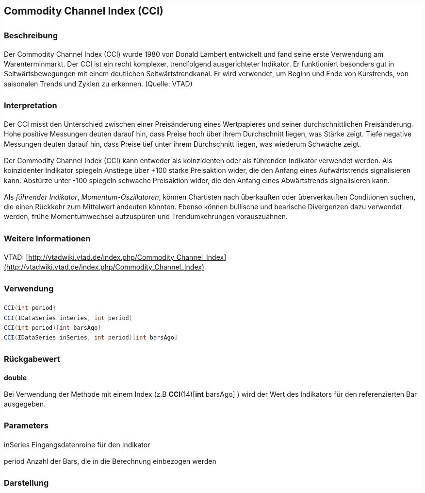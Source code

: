 ## Commodity Channel Index (CCI)
### Beschreibung
Der Commodity Channel Index (CCI) wurde 1980 von Donald Lambert entwickelt und fand seine erste Verwendung am Warenterminmarkt. Der CCI ist ein recht komplexer, trendfolgend ausgerichteter Indikator. Er funktioniert besonders gut in Seitwärtsbewegungen mit einem deutlichen Seitwärtstrendkanal. Er wird verwendet, um Beginn und Ende von Kurstrends, von saisonalen Trends und Zyklen zu erkennen. (Quelle: VTAD)

### Interpretation
Der CCI misst den Unterschied zwischen einer Preisänderung eines Wertpapieres und seiner durchschnittlichen Preisänderung. Hohe positive Messungen deuten darauf hin, dass Preise hoch über ihrem Durchschnitt liegen, was Stärke zeigt. Tiefe negative Messungen deuten darauf hin, dass Preise tief unter ihrem Durchschnitt liegen, was wiederum Schwäche zeigt.

Der Commodity Channel Index (CCI) kann entweder als koinzidenten oder als führenden Indikator verwendet werden. Als koinzidenter Indikator spiegeln Anstiege über +100 starke Preisaktion wider, die den Anfang eines Aufwärtstrends signalisieren kann. Abstürze unter -100 spiegeln schwache Preisaktion wider, die den Anfang eines Abwärtstrends signalisieren kann.

Als *führender Indikator*, *Momentum-Oszillatoren*, können Chartisten nach überkauften oder überverkauften Conditionen suchen, die einen Rückkehr zum Mittelwert andeuten könnten. Ebenso können bullische und bearische Divergenzen dazu verwendet werden, frühe Momentumwechsel aufzuspüren und Trendumkehrungen vorauszuahnen.


### Weitere Informationen
VTAD: [http://vtadwiki.vtad.de/index.php/Commodity_Channel_Index](http://vtadwiki.vtad.de/index.php/Commodity_Channel_Index)

### Verwendung
```cs
CCI(int period)
CCI(IDataSeries inSeries, int period)
CCI(int period)[int barsAgo]
CCI(IDataSeries inSeries, int period)[int barsAgo]
```

### Rückgabewert
**double**

Bei Verwendung der Methode mit einem Index  (z.B **CCI**(14)\[**int** barsAgo\] )  wird der Wert des Indikators für den referenzierten Bar ausgegeben.

### Parameters
inSeries		Eingangsdatenreihe für den Indikator

period		Anzahl der Bars, die in die Berechnung einbezogen werden

### Darstellung